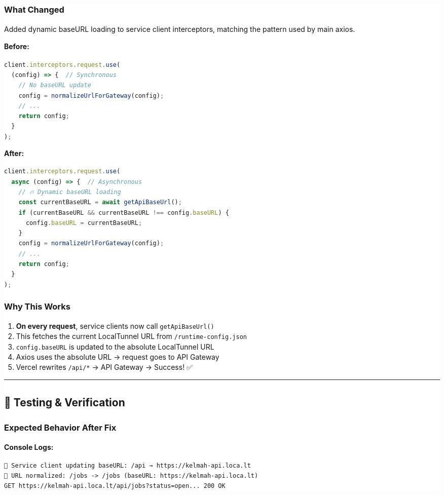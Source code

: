 ### What Changed

Added dynamic baseURL loading to service client interceptors, matching the pattern used by main axios.

**Before:**
```javascript
client.interceptors.request.use(
  (config) => {  // Synchronous
    // No baseURL update
    config = normalizeUrlForGateway(config);
    // ...
    return config;
  }
);
```

**After:**
```javascript
client.interceptors.request.use(
  async (config) => {  // Asynchronous
    // 🔥 Dynamic baseURL loading
    const currentBaseURL = await getApiBaseUrl();
    if (currentBaseURL && currentBaseURL !== config.baseURL) {
      config.baseURL = currentBaseURL;
    }
    config = normalizeUrlForGateway(config);
    // ...
    return config;
  }
);
```

### Why This Works

1. **On every request**, service clients now call `getApiBaseUrl()`
2. This fetches the current LocalTunnel URL from `/runtime-config.json`
3. `config.baseURL` is updated to the absolute LocalTunnel URL
4. Axios uses the absolute URL → request goes to API Gateway
5. Vercel rewrites `/api/*` → API Gateway → Success! ✅

---

## 🧪 Testing & Verification

### Expected Behavior After Fix

**Console Logs:**
```
🔄 Service client updating baseURL: /api → https://kelmah-api.loca.lt
🔧 URL normalized: /jobs -> /jobs (baseURL: https://kelmah-api.loca.lt)
GET https://kelmah-api.loca.lt/api/jobs?status=open... 200 OK
```
